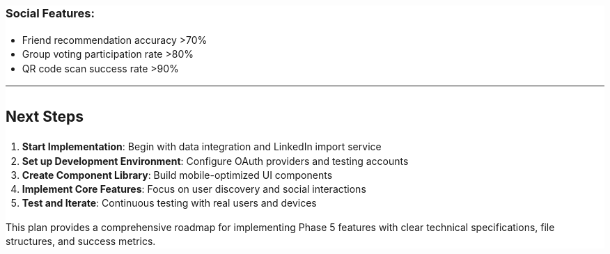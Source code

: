 ### Social Features:
- Friend recommendation accuracy >70%
- Group voting participation rate >80%
- QR code scan success rate >90%

---

## Next Steps

1. **Start Implementation**: Begin with data integration and LinkedIn import service
2. **Set up Development Environment**: Configure OAuth providers and testing accounts  
3. **Create Component Library**: Build mobile-optimized UI components
4. **Implement Core Features**: Focus on user discovery and social interactions
5. **Test and Iterate**: Continuous testing with real users and devices

This plan provides a comprehensive roadmap for implementing Phase 5 features with clear technical specifications, file structures, and success metrics.